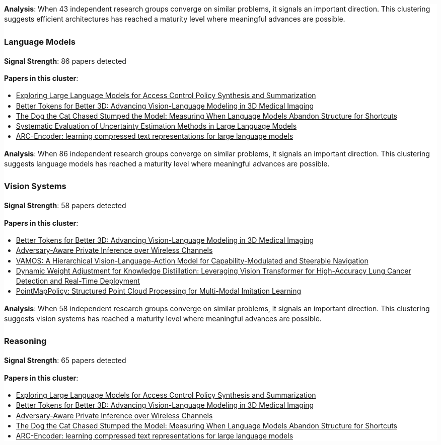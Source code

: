 **Analysis**: When 43 independent research groups converge on similar problems, it signals an important direction. This clustering suggests efficient architectures has reached a maturity level where meaningful advances are possible.

### Language Models

**Signal Strength**: 86 papers detected

**Papers in this cluster**:
- [Exploring Large Language Models for Access Control Policy Synthesis and   Summarization](https://arxiv.org/abs/2510.20692v1)
- [Better Tokens for Better 3D: Advancing Vision-Language Modeling in 3D   Medical Imaging](https://arxiv.org/abs/2510.20639v1)
- [The Dog the Cat Chased Stumped the Model: Measuring When Language Models   Abandon Structure for Shortcuts](https://arxiv.org/abs/2510.20543v1)
- [Systematic Evaluation of Uncertainty Estimation Methods in Large   Language Models](https://arxiv.org/abs/2510.20460v1)
- [ARC-Encoder: learning compressed text representations for large language   models](https://arxiv.org/abs/2510.20535v1)

**Analysis**: When 86 independent research groups converge on similar problems, it signals an important direction. This clustering suggests language models has reached a maturity level where meaningful advances are possible.

### Vision Systems

**Signal Strength**: 58 papers detected

**Papers in this cluster**:
- [Better Tokens for Better 3D: Advancing Vision-Language Modeling in 3D   Medical Imaging](https://arxiv.org/abs/2510.20639v1)
- [Adversary-Aware Private Inference over Wireless Channels](https://arxiv.org/abs/2510.20518v1)
- [VAMOS: A Hierarchical Vision-Language-Action Model for   Capability-Modulated and Steerable Navigation](https://arxiv.org/abs/2510.20818v1)
- [Dynamic Weight Adjustment for Knowledge Distillation: Leveraging Vision   Transformer for High-Accuracy Lung Cancer Detection and Real-Time Deployment](https://arxiv.org/abs/2510.20438v1)
- [PointMapPolicy: Structured Point Cloud Processing for Multi-Modal   Imitation Learning](https://arxiv.org/abs/2510.20406v1)

**Analysis**: When 58 independent research groups converge on similar problems, it signals an important direction. This clustering suggests vision systems has reached a maturity level where meaningful advances are possible.

### Reasoning

**Signal Strength**: 65 papers detected

**Papers in this cluster**:
- [Exploring Large Language Models for Access Control Policy Synthesis and   Summarization](https://arxiv.org/abs/2510.20692v1)
- [Better Tokens for Better 3D: Advancing Vision-Language Modeling in 3D   Medical Imaging](https://arxiv.org/abs/2510.20639v1)
- [Adversary-Aware Private Inference over Wireless Channels](https://arxiv.org/abs/2510.20518v1)
- [The Dog the Cat Chased Stumped the Model: Measuring When Language Models   Abandon Structure for Shortcuts](https://arxiv.org/abs/2510.20543v1)
- [ARC-Encoder: learning compressed text representations for large language   models](https://arxiv.org/abs/2510.20535v1)
